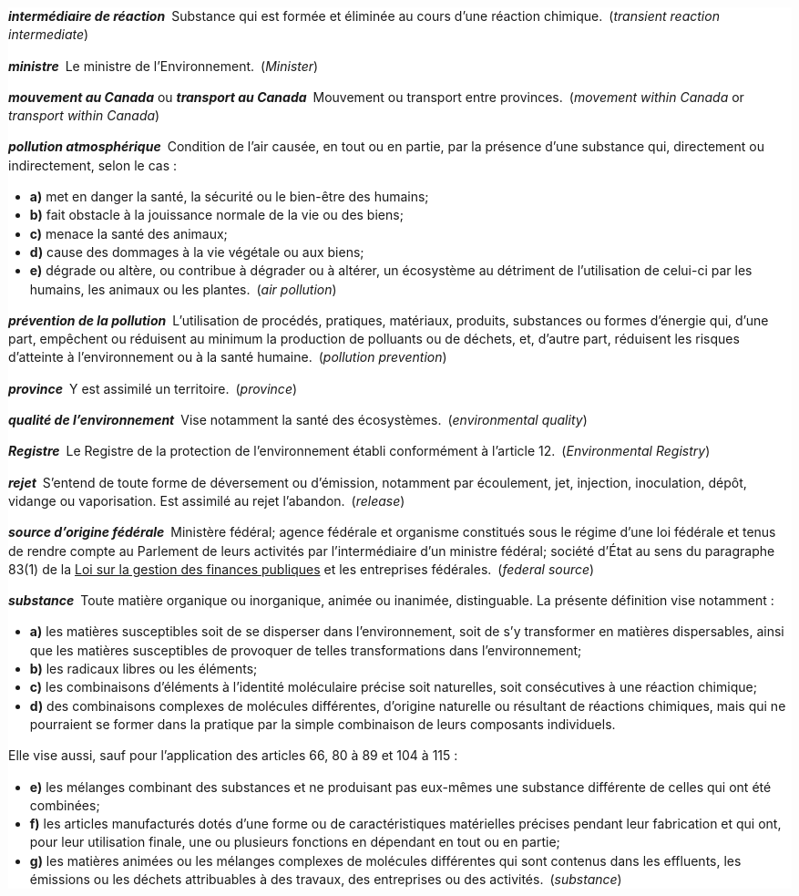 ***intermédiaire de réaction*** Substance qui est formée et éliminée au cours d’une réaction chimique. (*transient reaction intermediate*)

***ministre*** Le ministre de l’Environnement. (*Minister*)

***mouvement au Canada*** ou ***transport au Canada*** Mouvement ou transport entre provinces. (*movement within Canada* or *transport within Canada*)

***pollution atmosphérique*** Condition de l’air causée, en tout ou en partie, par la présence d’une substance qui, directement ou indirectement, selon le cas :
- **a)** met en danger la santé, la sécurité ou le bien-être des humains;
- **b)** fait obstacle à la jouissance normale de la vie ou des biens;
- **c)** menace la santé des animaux;
- **d)** cause des dommages à la vie végétale ou aux biens;
- **e)** dégrade ou altère, ou contribue à dégrader ou à altérer, un écosystème au détriment de l’utilisation de celui-ci par les humains, les animaux ou les plantes. (*air pollution*)

***prévention de la pollution*** L’utilisation de procédés, pratiques, matériaux, produits, substances ou formes d’énergie qui, d’une part, empêchent ou réduisent au minimum la production de polluants ou de déchets, et, d’autre part, réduisent les risques d’atteinte à l’environnement ou à la santé humaine. (*pollution prevention*)

***province*** Y est assimilé un territoire. (*province*)

***qualité de l’environnement*** Vise notamment la santé des écosystèmes. (*environmental quality*)

***Registre*** Le Registre de la protection de l’environnement établi conformément à l’article 12. (*Environmental Registry*)

***rejet*** S’entend de toute forme de déversement ou d’émission, notamment par écoulement, jet, injection, inoculation, dépôt, vidange ou vaporisation. Est assimilé au rejet l’abandon. (*release*)

***source d’origine fédérale*** Ministère fédéral; agence fédérale et organisme constitués sous le régime d’une loi fédérale et tenus de rendre compte au Parlement de leurs activités par l’intermédiaire d’un ministre fédéral; société d’État au sens du paragraphe 83(1) de la [Loi sur la gestion des finances publiques](/fr/Lois/Lois%20révisées%20du%20Canada/F/F-11.md) et les entreprises fédérales. (*federal source*)

***substance*** Toute matière organique ou inorganique, animée ou inanimée, distinguable. La présente définition vise notamment :
- **a)** les matières susceptibles soit de se disperser dans l’environnement, soit de s’y transformer en matières dispersables, ainsi que les matières susceptibles de provoquer de telles transformations dans l’environnement;
- **b)** les radicaux libres ou les éléments;
- **c)** les combinaisons d’éléments à l’identité moléculaire précise soit naturelles, soit consécutives à une réaction chimique;
- **d)** des combinaisons complexes de molécules différentes, d’origine naturelle ou résultant de réactions chimiques, mais qui ne pourraient se former dans la pratique par la simple combinaison de leurs composants individuels.

Elle vise aussi, sauf pour l’application des articles 66, 80 à 89 et 104 à 115 :
- **e)** les mélanges combinant des substances et ne produisant pas eux-mêmes une substance différente de celles qui ont été combinées;
- **f)** les articles manufacturés dotés d’une forme ou de caractéristiques matérielles précises pendant leur fabrication et qui ont, pour leur utilisation finale, une ou plusieurs fonctions en dépendant en tout ou en partie;
- **g)** les matières animées ou les mélanges complexes de molécules différentes qui sont contenus dans les effluents, les émissions ou les déchets attribuables à des travaux, des entreprises ou des activités. (*substance*)
